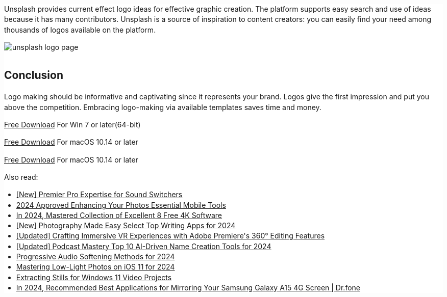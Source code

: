 Unsplash provides current effect logo ideas for effective graphic creation. The platform supports easy search and use of ideas because it has many contributors. Unsplash is a source of inspiration to content creators: you can easily find your need among thousands of logos available on the platform.

![unsplash logo page](https://images.wondershare.com/filmora/article-images/2022/07/unsplash.jpg)

## Conclusion

Logo making should be informative and captivating since it represents your brand. Logos give the first impression and put you above the competition. Embracing logo-making via available templates saves time and money.

[Free Download](https://tools.techidaily.com/wondershare/filmora/download/) For Win 7 or later(64-bit)

[Free Download](https://tools.techidaily.com/wondershare/filmora/download/) For macOS 10.14 or later

[Free Download](https://tools.techidaily.com/wondershare/filmora/download/) For macOS 10.14 or later

<ins class="adsbygoogle"
     style="display:block"
     data-ad-format="autorelaxed"
     data-ad-client="ca-pub-7571918770474297"
     data-ad-slot="1223367746"></ins>

<ins class="adsbygoogle"
     style="display:block"
     data-ad-format="autorelaxed"
     data-ad-client="ca-pub-7571918770474297"
     data-ad-slot="1223367746"></ins>



<ins class="adsbygoogle"
     style="display:block"
     data-ad-client="ca-pub-7571918770474297"
     data-ad-slot="8358498916"
     data-ad-format="auto"
     data-full-width-responsive="true"></ins>


<span class="atpl-alsoreadstyle">Also read:</span>
<div><ul>
<li><a href="https://fox-hovers.techidaily.com/new-premier-pro-expertise-for-sound-switchers/"><u>[New] Premier Pro Expertise for Sound Switchers</u></a></li>
<li><a href="https://fox-hovers.techidaily.com/2024-approved-enhancing-your-photos-essential-mobile-tools/"><u>2024 Approved  Enhancing Your Photos  Essential Mobile Tools</u></a></li>
<li><a href="https://fox-hovers.techidaily.com/in-2024-mastered-collection-of-excellent-8-free-4k-software/"><u>In 2024, Mastered Collection of Excellent 8 Free 4K Software</u></a></li>
<li><a href="https://fox-hovers.techidaily.com/new-photography-made-easy-select-top-writing-apps-for-2024/"><u>[New] Photography Made Easy  Select Top Writing Apps for 2024</u></a></li>
<li><a href="https://fox-hovers.techidaily.com/updated-crafting-immersive-vr-experiences-with-adobe-premieres-360-editing-features/"><u>[Updated] Crafting Immersive VR Experiences with Adobe Premiere's 360° Editing Features</u></a></li>
<li><a href="https://fox-hovers.techidaily.com/updated-podcast-mastery-top-10-ai-driven-name-creation-tools-for-2024/"><u>[Updated] Podcast Mastery  Top 10 AI-Driven Name Creation Tools for 2024</u></a></li>
<li><a href="https://fox-hovers.techidaily.com/progressive-audio-softening-methods-for-2024/"><u>Progressive Audio Softening Methods for 2024</u></a></li>
<li><a href="https://fox-hovers.techidaily.com/mastering-low-light-photos-on-ios-11-for-2024/"><u>Mastering Low-Light Photos on iOS 11 for 2024</u></a></li>
<li><a href="https://fox-hovers.techidaily.com/extracting-stills-for-windows-11-video-projects/"><u>Extracting Stills for Windows 11 Video Projects</u></a></li>
<li><a href="https://screen-mirror.techidaily.com/in-2024-recommended-best-applications-for-mirroring-your-samsung-galaxy-a15-4g-screen-drfone-by-drfone-android/"><u>In 2024, Recommended Best Applications for Mirroring Your Samsung Galaxy A15 4G Screen | Dr.fone</u></a></li>